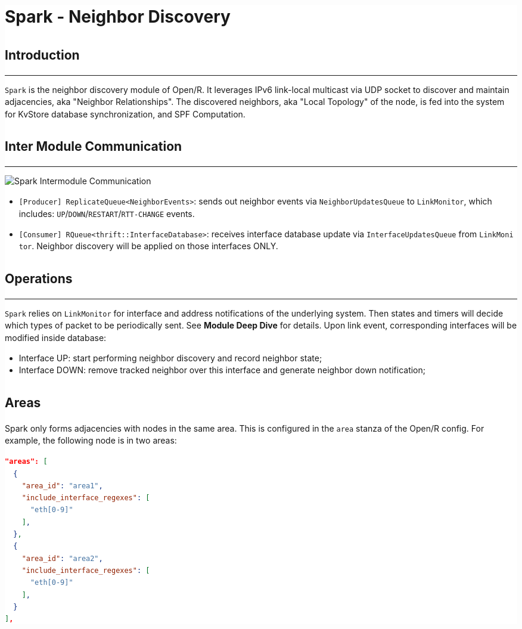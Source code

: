# Spark - Neighbor Discovery

## Introduction

---

`Spark` is the neighbor discovery module of Open/R. It leverages IPv6 link-local
multicast via UDP socket to discover and maintain adjacencies, aka "Neighbor
Relationships". The discovered neighbors, aka "Local Topology" of the node, is
fed into the system for KvStore database synchronization, and SPF Computation.

## Inter Module Communication

---

![Spark Intermodule Communication](https://user-images.githubusercontent.com/51382140/90570487-a33ec300-e164-11ea-84ca-98485a646157.png)

- `[Producer] ReplicateQueue<NeighborEvents>`: sends out neighbor events via
  `NeighborUpdatesQueue` to `LinkMonitor`, which includes:
  `UP`/`DOWN`/`RESTART`/`RTT-CHANGE` events.

- `[Consumer] RQueue<thrift::InterfaceDatabase>`: receives interface database
  update via `InterfaceUpdatesQueue` from `LinkMonitor`. Neighbor discovery will
  be applied on those interfaces ONLY.

## Operations

---

`Spark` relies on `LinkMonitor` for interface and address notifications of the
underlying system. Then states and timers will decide which types of packet to
be periodically sent. See **Module Deep Dive** for details. Upon link event,
corresponding interfaces will be modified inside database:

- Interface UP: start performing neighbor discovery and record neighbor state;
- Interface DOWN: remove tracked neighbor over this interface and generate
  neighbor down notification;

## Areas

Spark only forms adjacencies with nodes in the same area. This is configured in
the `area` stanza of the Open/R config. For example, the following node is in
two areas:

```json
"areas": [
  {
    "area_id": "area1",
    "include_interface_regexes": [
      "eth[0-9]"
    ],
  },
  {
    "area_id": "area2",
    "include_interface_regexes": [
      "eth[0-9]"
    ],
  }
],
```
